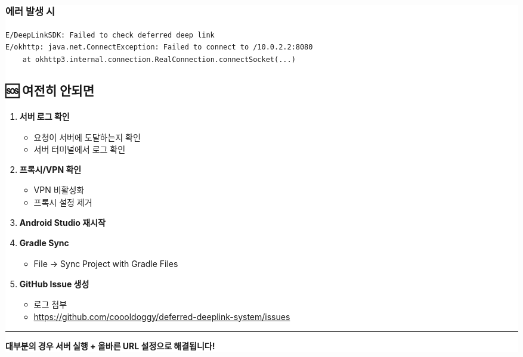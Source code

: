 ### 에러 발생 시

```
E/DeepLinkSDK: Failed to check deferred deep link
E/okhttp: java.net.ConnectException: Failed to connect to /10.0.2.2:8080
    at okhttp3.internal.connection.RealConnection.connectSocket(...)
```

## 🆘 여전히 안되면

1. **서버 로그 확인**
   - 요청이 서버에 도달하는지 확인
   - 서버 터미널에서 로그 확인

2. **프록시/VPN 확인**
   - VPN 비활성화
   - 프록시 설정 제거

3. **Android Studio 재시작**

4. **Gradle Sync**
   - File → Sync Project with Gradle Files

5. **GitHub Issue 생성**
   - 로그 첨부
   - https://github.com/coooldoggy/deferred-deeplink-system/issues

---

**대부분의 경우 서버 실행 + 올바른 URL 설정으로 해결됩니다!**

